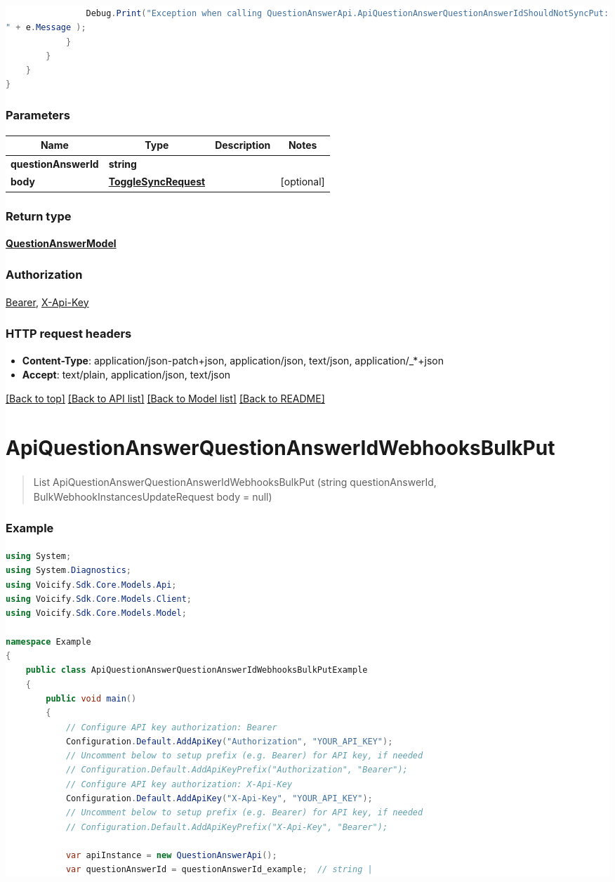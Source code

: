 ```csharp
                Debug.Print("Exception when calling QuestionAnswerApi.ApiQuestionAnswerQuestionAnswerIdShouldNotSyncPut: " + e.Message );
            }
        }
    }
}
```

### Parameters

Name | Type | Description  | Notes
------------- | ------------- | ------------- | -------------
 **questionAnswerId** | **string**|  | 
 **body** | [**ToggleSyncRequest**](ToggleSyncRequest.md)|  | [optional] 

### Return type

[**QuestionAnswerModel**](QuestionAnswerModel.md)

### Authorization

[Bearer](../README.md#Bearer), [X-Api-Key](../README.md#X-Api-Key)

### HTTP request headers

 - **Content-Type**: application/json-patch+json, application/json, text/json, application/_*+json
 - **Accept**: text/plain, application/json, text/json

[[Back to top]](#) [[Back to API list]](../README.md#documentation-for-api-endpoints) [[Back to Model list]](../README.md#documentation-for-models) [[Back to README]](../README.md)
<a name="apiquestionanswerquestionansweridwebhooksbulkput"></a>
# **ApiQuestionAnswerQuestionAnswerIdWebhooksBulkPut**
> List<NumberRangeWebhookModel> ApiQuestionAnswerQuestionAnswerIdWebhooksBulkPut (string questionAnswerId, BulkWebhookInstancesUpdateRequest body = null)



### Example
```csharp
using System;
using System.Diagnostics;
using Voicify.Sdk.Core.Models.Api;
using Voicify.Sdk.Core.Models.Client;
using Voicify.Sdk.Core.Models.Model;

namespace Example
{
    public class ApiQuestionAnswerQuestionAnswerIdWebhooksBulkPutExample
    {
        public void main()
        {
            // Configure API key authorization: Bearer
            Configuration.Default.AddApiKey("Authorization", "YOUR_API_KEY");
            // Uncomment below to setup prefix (e.g. Bearer) for API key, if needed
            // Configuration.Default.AddApiKeyPrefix("Authorization", "Bearer");
            // Configure API key authorization: X-Api-Key
            Configuration.Default.AddApiKey("X-Api-Key", "YOUR_API_KEY");
            // Uncomment below to setup prefix (e.g. Bearer) for API key, if needed
            // Configuration.Default.AddApiKeyPrefix("X-Api-Key", "Bearer");

            var apiInstance = new QuestionAnswerApi();
            var questionAnswerId = questionAnswerId_example;  // string | 
```